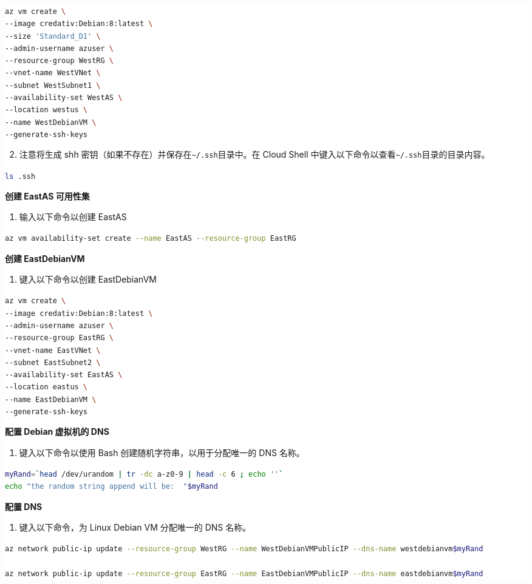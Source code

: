 ```sh
az vm create \
--image credativ:Debian:8:latest \
--size 'Standard_D1' \
--admin-username azuser \
--resource-group WestRG \
--vnet-name WestVNet \
--subnet WestSubnet1 \
--availability-set WestAS \
--location westus \
--name WestDebianVM \
--generate-ssh-keys
```

2. 注意将生成 shh 密钥（如果不存在）并保存在`~/.ssh`目录中。在 Cloud Shell 中键入以下命令以查看`~/.ssh`目录的目录内容。

```sh
ls .ssh
```

**创建 EastAS 可用性集**

1. 输入以下命令以创建 EastAS

```sh
az vm availability-set create --name EastAS --resource-group EastRG
```

**创建 EastDebianVM**

1. 键入以下命令以创建 EastDebianVM

```sh
az vm create \
--image credativ:Debian:8:latest \
--admin-username azuser \
--resource-group EastRG \
--vnet-name EastVNet \
--subnet EastSubnet2 \
--availability-set EastAS \
--location eastus \
--name EastDebianVM \
--generate-ssh-keys
```

**配置 Debian 虚拟机的 DNS**

1. 键入以下命令以使用 Bash 创建随机字符串，以用于分配唯一的 DNS 名称。

```sh
myRand=`head /dev/urandom | tr -dc a-z0-9 | head -c 6 ; echo ''`
echo "the random string append will be:  "$myRand
```

**配置 DNS**

1. 键入以下命令，为 Linux Debian VM 分配唯一的 DNS 名称。

```sh
az network public-ip update --resource-group WestRG --name WestDebianVMPublicIP --dns-name westdebianvm$myRand

az network public-ip update --resource-group EastRG --name EastDebianVMPublicIP --dns-name eastdebianvm$myRand
```
